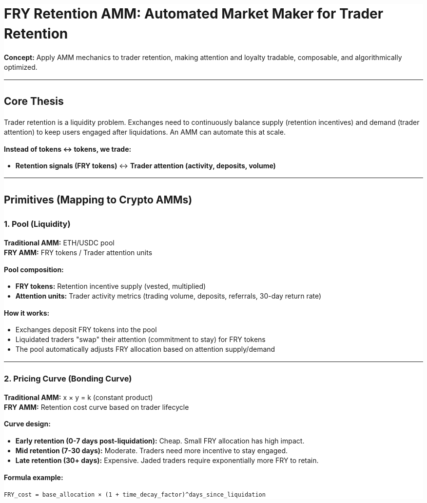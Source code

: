 # FRY Retention AMM: Automated Market Maker for Trader Retention

**Concept:** Apply AMM mechanics to trader retention, making attention and loyalty tradable, composable, and algorithmically optimized.

---

## Core Thesis

Trader retention is a liquidity problem. Exchanges need to continuously balance supply (retention incentives) and demand (trader attention) to keep users engaged after liquidations. An AMM can automate this at scale.

**Instead of tokens ↔ tokens, we trade:**
- **Retention signals (FRY tokens)** ↔ **Trader attention (activity, deposits, volume)**

---

## Primitives (Mapping to Crypto AMMs)

### 1. Pool (Liquidity)

**Traditional AMM:** ETH/USDC pool  
**FRY AMM:** FRY tokens / Trader attention units

**Pool composition:**
- **FRY tokens:** Retention incentive supply (vested, multiplied)
- **Attention units:** Trader activity metrics (trading volume, deposits, referrals, 30-day return rate)

**How it works:**
- Exchanges deposit FRY tokens into the pool
- Liquidated traders "swap" their attention (commitment to stay) for FRY tokens
- The pool automatically adjusts FRY allocation based on attention supply/demand

---

### 2. Pricing Curve (Bonding Curve)

**Traditional AMM:** x × y = k (constant product)  
**FRY AMM:** Retention cost curve based on trader lifecycle

**Curve design:**
- **Early retention (0-7 days post-liquidation):** Cheap. Small FRY allocation has high impact.
- **Mid retention (7-30 days):** Moderate. Traders need more incentive to stay engaged.
- **Late retention (30+ days):** Expensive. Jaded traders require exponentially more FRY to retain.

**Formula example:**
```
FRY_cost = base_allocation × (1 + time_decay_factor)^days_since_liquidation
```
